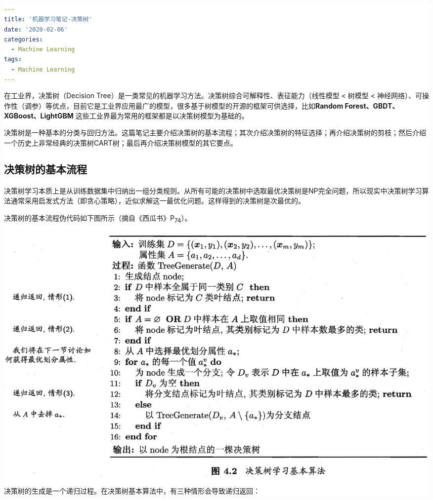 ```yaml
---
title: '机器学习笔记-决策树'
date: '2020-02-06'
categories:
  - Machine Learning
tags:
  - Machine Learning
---
```



在工业界，决策树（Decision Tree）是一类常见的机器学习方法。决策树综合可解释性、表征能力（线性模型 < 树模型 < 神经网络）、可操作性（调参）等优点，目前它是工业界应用最广的模型，很多基于树模型的开源的框架可供选择，比如**Random Forest、GBDT、XGBoost、LightGBM** 这些工业界最为常用的框架都是以决策树模型为基础的。

决策树是一种基本的分类与回归方法。这篇笔记主要介绍决策树的基本流程；其次介绍决策树的特征选择；再介绍决策树的剪枝；然后介绍一个历史上非常经典的决策树CART树；最后再介绍决策树模型的其它要点。



## 决策树的基本流程

决策树学习本质上是从训练数据集中归纳出一组分类规则。从所有可能的决策树中选取最优决策树是NP完全问题，所以现实中决策树学习算法通常采用启发式方法（即贪心策略），近似求解这一最优化问题。这样得到的决策树是次最优的。

决策树的基本流程伪代码如下图所示（摘自《西瓜书》P<sub>74</sub>）。

 <div align="center"> <img src="/images/20200206_decision_tree.png" alt="avatar" /> </div>

决策树的生成是一个递归过程。在决策树基本算法中，有三种情形会导致递归返回：
